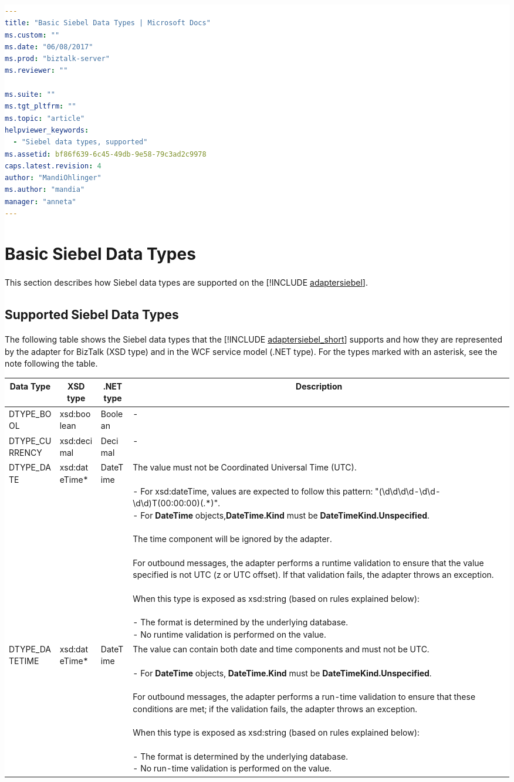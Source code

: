 ```yaml
---
title: "Basic Siebel Data Types | Microsoft Docs"
ms.custom: ""
ms.date: "06/08/2017"
ms.prod: "biztalk-server"
ms.reviewer: ""

ms.suite: ""
ms.tgt_pltfrm: ""
ms.topic: "article"
helpviewer_keywords: 
  - "Siebel data types, supported"
ms.assetid: bf86f639-6c45-49db-9e58-79c3ad2c9978
caps.latest.revision: 4
author: "MandiOhlinger"
ms.author: "mandia"
manager: "anneta"
---
```

# Basic Siebel Data Types
This section describes how Siebel data types are supported on the [!INCLUDE [adaptersiebel](../../includes/adaptersiebel-md.md)].  

## Supported Siebel Data Types  
 The following table shows the Siebel data types that the [!INCLUDE [adaptersiebel_short](../../includes/adaptersiebel-short-md.md)] supports and how they are represented by the adapter for BizTalk (XSD type) and in the WCF service model (.NET type). For the types marked with an asterisk, see the note following the table.  


|     Data Type     |   XSD type    | .NET type |                                                                                                                                                                                                                                                                                                                                                                                                 Description                                                                                                                                                                                                                                                                                                                                                                                                 |
|-------------------|---------------|-----------|-------------------------------------------------------------------------------------------------------------------------------------------------------------------------------------------------------------------------------------------------------------------------------------------------------------------------------------------------------------------------------------------------------------------------------------------------------------------------------------------------------------------------------------------------------------------------------------------------------------------------------------------------------------------------------------------------------------------------------------------------------------------------------------------------------------|
|    DTYPE_BOOL     |  xsd:boolean  |  Boolean  |                                                                                                                                                                                                                                                                                                                                                                                                      -                                                                                                                                                                                                                                                                                                                                                                                                      |
|  DTYPE_CURRENCY   |  xsd:decimal  |  Decimal  |                                                                                                                                                                                                                                                                                                                                                                                                      -                                                                                                                                                                                                                                                                                                                                                                                                      |
|    DTYPE_DATE     | xsd:dateTime* | DateTime  | The value must not be Coordinated Universal Time (UTC).<br /><br /> -   For xsd:dateTime, values are expected to follow this pattern: "(\d\d\d\d-\d\d-\d\d)T(00:00:00)(.\*)".<br />-   For <strong>DateTime</strong> objects,<strong>DateTime.Kind</strong> must be <strong>DateTimeKind.Unspecified</strong>.<br /><br /> The time component will be ignored by the adapter.<br /><br /> For outbound messages, the adapter performs a runtime validation to ensure that the value specified is not UTC (z or UTC offset). If that validation fails, the adapter throws an exception.<br /><br /> When this type is exposed as xsd:string (based on rules explained below):<br /><br /> -   The format is determined by the underlying database.<br />-   No runtime validation is performed on the value. |
|  DTYPE_DATETIME   | xsd:dateTime* | DateTime  |                                                                                          The value can contain both date and time components and must not be UTC.<br /><br /> -   For <strong>DateTime</strong> objects, <strong>DateTime.Kind</strong> must be <strong>DateTimeKind.Unspecified</strong>.<br /><br /> For outbound messages, the adapter performs a run-time validation to ensure that these conditions are met; if the validation fails, the adapter throws an exception.<br /><br /> When this type is exposed as xsd:string (based on rules explained below):<br /><br /> -   The format is determined by the underlying database.<br />-   No run-time validation is performed on the value.                                                                                           |